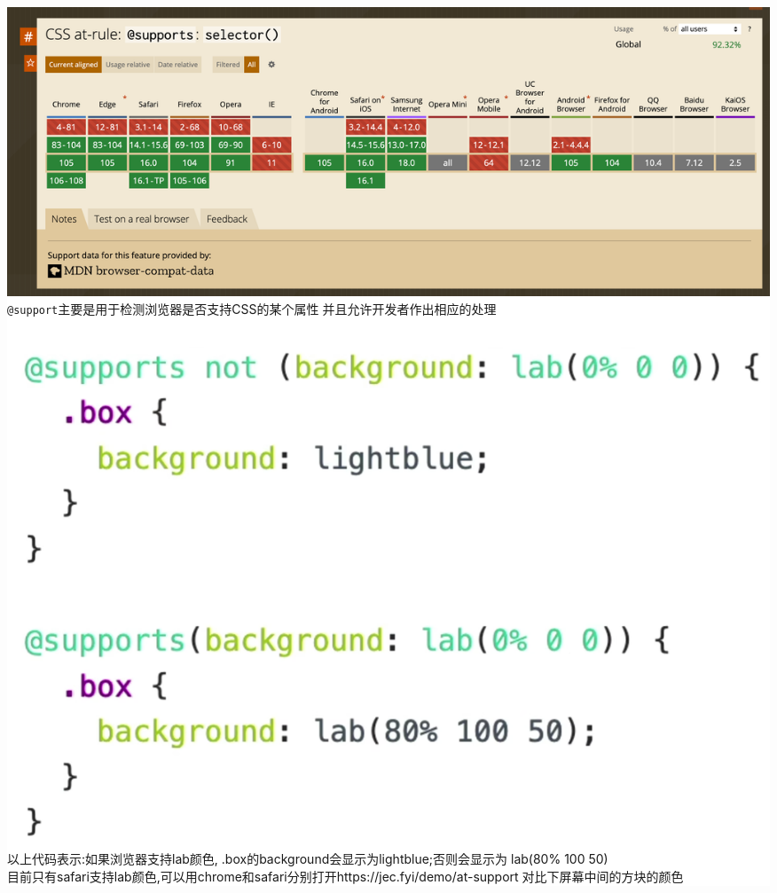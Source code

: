 ![alt @suppot](./images/2022-web-26.png)
`@support`主要是用于检测浏览器是否支持CSS的某个属性 并且允许开发者作出相应的处理
![alt @suppot](./images/2022-web-27.png)
以上代码表示:如果浏览器支持lab颜色, .box的background会显示为lightblue;否则会显示为 lab(80% 100 50)<br>
目前只有safari支持lab颜色,可以用chrome和safari分别打开https://jec.fyi/demo/at-support 对比下屏幕中间的方块的颜色
